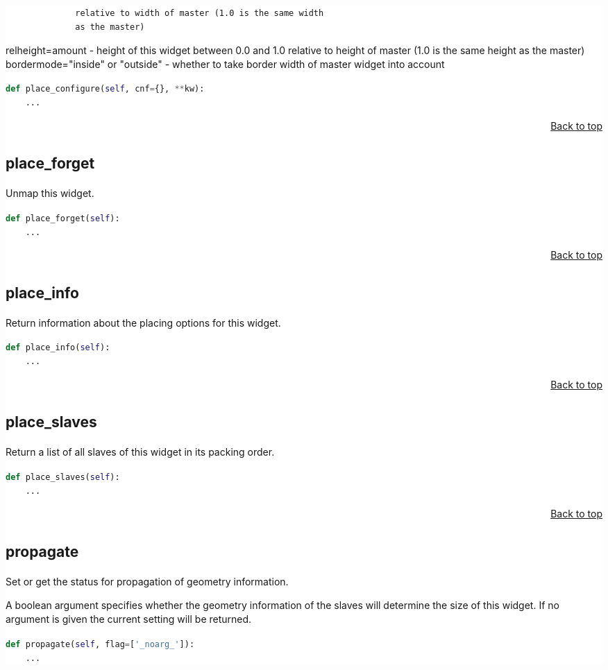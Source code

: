                   relative to width of master (1.0 is the same width
                  as the master)
relheight=amount - height of this widget between 0.0 and 1.0
                   relative to height of master (1.0 is the same
                   height as the master)
bordermode="inside" or "outside" - whether to take border width of
                                   master widget into account

```python
def place_configure(self, cnf={}, **kw):
    ...
```

<p align="right"><a href="##methods-within-mega">Back to top</a></p>

## place\_forget
Unmap this widget.

```python
def place_forget(self):
    ...
```

<p align="right"><a href="##methods-within-mega">Back to top</a></p>

## place\_info
Return information about the placing options
for this widget.

```python
def place_info(self):
    ...
```

<p align="right"><a href="##methods-within-mega">Back to top</a></p>

## place\_slaves
Return a list of all slaves of this widget
in its packing order.

```python
def place_slaves(self):
    ...
```

<p align="right"><a href="##methods-within-mega">Back to top</a></p>

## propagate
Set or get the status for propagation of geometry information.

A boolean argument specifies whether the geometry information
of the slaves will determine the size of this widget. If no argument
is given the current setting will be returned.

```python
def propagate(self, flag=['_noarg_']):
    ...
```
